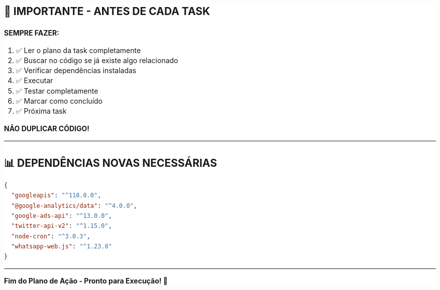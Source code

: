 
## 🚨 IMPORTANTE - ANTES DE CADA TASK

**SEMPRE FAZER:**

1. ✅ Ler o plano da task completamente
2. ✅ Buscar no código se já existe algo relacionado
3. ✅ Verificar dependências instaladas
4. ✅ Executar
5. ✅ Testar completamente
6. ✅ Marcar como concluído
7. ✅ Próxima task

**NÃO DUPLICAR CÓDIGO!**

---

## 📊 DEPENDÊNCIAS NOVAS NECESSÁRIAS

```json
{
  "googleapis": "^118.0.0",
  "@google-analytics/data": "^4.0.0",
  "google-ads-api": "^13.0.0",
  "twitter-api-v2": "^1.15.0",
  "node-cron": "^3.0.3",
  "whatsapp-web.js": "^1.23.0"
}
```

---

**Fim do Plano de Ação - Pronto para Execução! 🚀**

